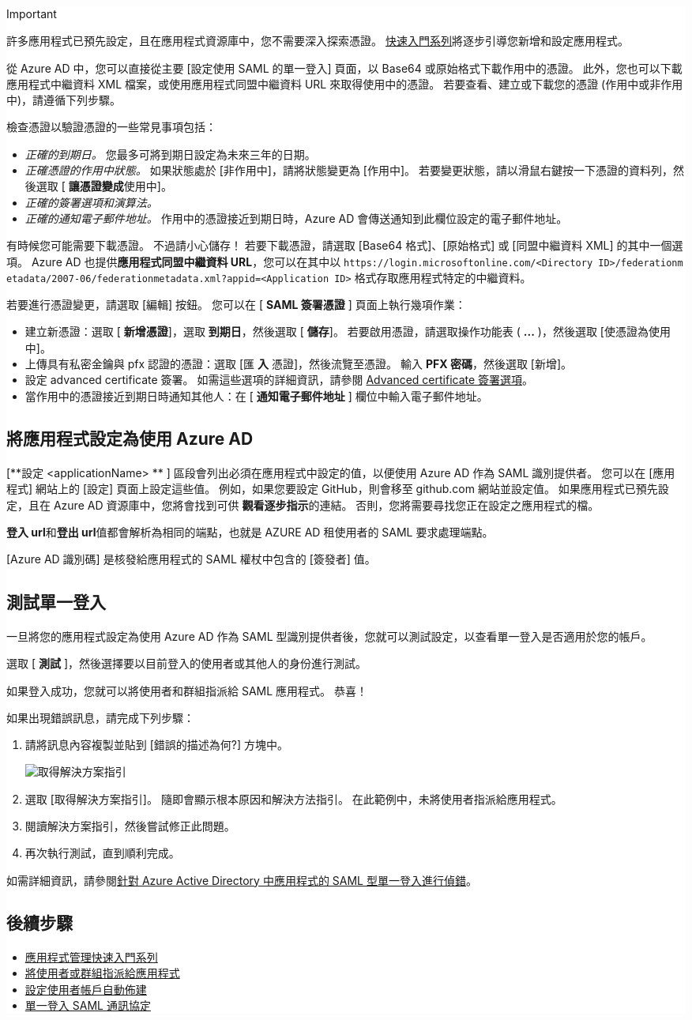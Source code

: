 > [!IMPORTANT]
> 許多應用程式已預先設定，且在應用程式資源庫中，您不需要深入探索憑證。 [快速入門系列](add-application-portal.md)將逐步引導您新增和設定應用程式。

從 Azure AD 中，您可以直接從主要 [設定使用 SAML 的單一登入] 頁面，以 Base64 或原始格式下載作用中的憑證。 此外，您也可以下載應用程式中繼資料 XML 檔案，或使用應用程式同盟中繼資料 URL 來取得使用中的憑證。 若要查看、建立或下載您的憑證 (作用中或非作用中)，請遵循下列步驟。

檢查憑證以驗證憑證的一些常見事項包括： 
   - *正確的到期日。* 您最多可將到期日設定為未來三年的日期。
   - *正確憑證的作用中狀態。* 如果狀態處於 [非作用中]，請將狀態變更為 [作用中]。 若要變更狀態，請以滑鼠右鍵按一下憑證的資料列，然後選取 [ **讓憑證變成**使用中]。
   - *正確的簽署選項和演算法。*
   - *正確的通知電子郵件地址。* 作用中的憑證接近到期日時，Azure AD 會傳送通知到此欄位設定的電子郵件地址。

有時候您可能需要下載憑證。 不過請小心儲存！ 若要下載憑證，請選取 [Base64 格式]、[原始格式] 或 [同盟中繼資料 XML] 的其中一個選項。 Azure AD 也提供**應用程式同盟中繼資料 URL**，您可以在其中以 `https://login.microsoftonline.com/<Directory ID>/federationmetadata/2007-06/federationmetadata.xml?appid=<Application ID>` 格式存取應用程式特定的中繼資料。

若要進行憑證變更，請選取 [編輯] 按鈕。 您可以在 [ **SAML 簽署憑證** ] 頁面上執行幾項作業：
   - 建立新憑證：選取 [ **新增憑證**]，選取 **到期日**，然後選取 [ **儲存**]。 若要啟用憑證，請選取操作功能表 ( **...** )，然後選取 [使憑證為使用中]。
   - 上傳具有私密金鑰與 pfx 認證的憑證：選取 [匯 **入** 憑證]，然後流覽至憑證。 輸入 **PFX 密碼**，然後選取 [新增]。  
   - 設定 advanced certificate 簽署。 如需這些選項的詳細資訊，請參閱 [Advanced certificate 簽署選項](certificate-signing-options.md)。
   - 當作用中的憑證接近到期日時通知其他人：在 [ **通知電子郵件地址** ] 欄位中輸入電子郵件地址。

## <a name="set-up-the-application-to-use-azure-ad"></a>將應用程式設定為使用 Azure AD

[**設定 \<applicationName> ** ] 區段會列出必須在應用程式中設定的值，以便使用 Azure AD 作為 SAML 識別提供者。 您可以在 [應用程式] 網站上的 [設定] 頁面上設定這些值。 例如，如果您要設定 GitHub，則會移至 github.com 網站並設定值。 如果應用程式已預先設定，且在 Azure AD 資源庫中，您將會找到可供 **觀看逐步指示**的連結。 否則，您將需要尋找您正在設定之應用程式的檔。 

**登入 url**和**登出 url**值都會解析為相同的端點，也就是 AZURE AD 租使用者的 SAML 要求處理端點。 

[Azure AD 識別碼] 是核發給應用程式的 SAML 權杖中包含的 [簽發者] 值。

## <a name="test-single-sign-on"></a>測試單一登入

一旦將您的應用程式設定為使用 Azure AD 作為 SAML 型識別提供者後，您就可以測試設定，以查看單一登入是否適用於您的帳戶。 

選取 [ **測試** ]，然後選擇要以目前登入的使用者或其他人的身份進行測試。 

如果登入成功，您就可以將使用者和群組指派給 SAML 應用程式。 恭喜！

如果出現錯誤訊息，請完成下列步驟：

1. 請將訊息內容複製並貼到 [錯誤的描述為何?] 方塊中。

    ![取得解決方案指引](media/configure-single-sign-on-non-gallery-applications/error-guidance.png)

2. 選取 [取得解決方案指引]。 隨即會顯示根本原因和解決方法指引。  在此範例中，未將使用者指派給應用程式。

3. 閱讀解決方案指引，然後嘗試修正此問題。

4. 再次執行測試，直到順利完成。

如需詳細資訊，請參閱[針對 Azure Active Directory 中應用程式的 SAML 型單一登入進行偵錯](../azuread-dev/howto-v1-debug-saml-sso-issues.md)。


## <a name="next-steps"></a>後續步驟

- [應用程式管理快速入門系列](view-applications-portal.md)
- [將使用者或群組指派給應用程式](methods-for-assigning-users-and-groups.md)
- [設定使用者帳戶自動佈建](../app-provisioning/configure-automatic-user-provisioning-portal.md)
- [單一登入 SAML 通訊協定](../develop/single-sign-on-saml-protocol.md)
